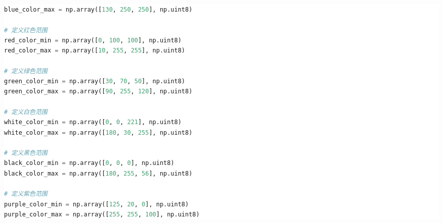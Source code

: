 ```python
blue_color_max = np.array([130, 250, 250], np.uint8)  
  
# 定义红色范围  
red_color_min = np.array([0, 100, 100], np.uint8)  
red_color_max = np.array([10, 255, 255], np.uint8)  
  
# 定义绿色范围  
green_color_min = np.array([30, 70, 50], np.uint8)  
green_color_max = np.array([90, 255, 120], np.uint8)  
  
# 定义白色范围  
white_color_min = np.array([0, 0, 221], np.uint8)  
white_color_max = np.array([180, 30, 255], np.uint8)  
  
# 定义黑色范围  
black_color_min = np.array([0, 0, 0], np.uint8)  
black_color_max = np.array([180, 255, 56], np.uint8)  
  
# 定义紫色范围  
purple_color_min = np.array([125, 20, 0], np.uint8)  
purple_color_max = np.array([255, 255, 100], np.uint8)  
